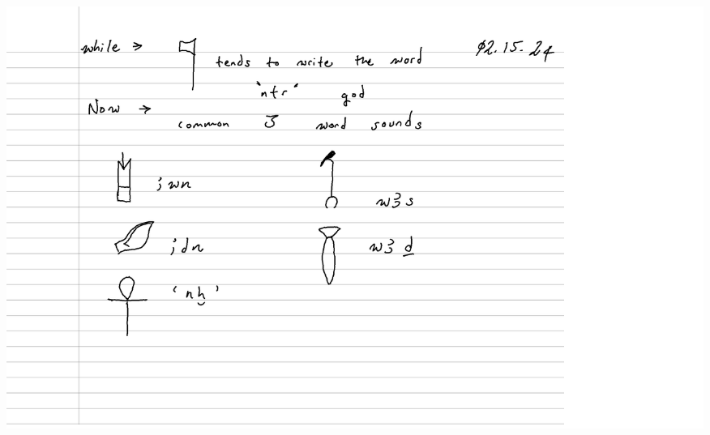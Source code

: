   <img src="https://github.com/stan-alam/linguistics/blob/develop/BM-AncEgyp/images/01/BMEgypnHieglyphs%20-%20page%2065.png" width="80%" height="80%">
</a>

<a>